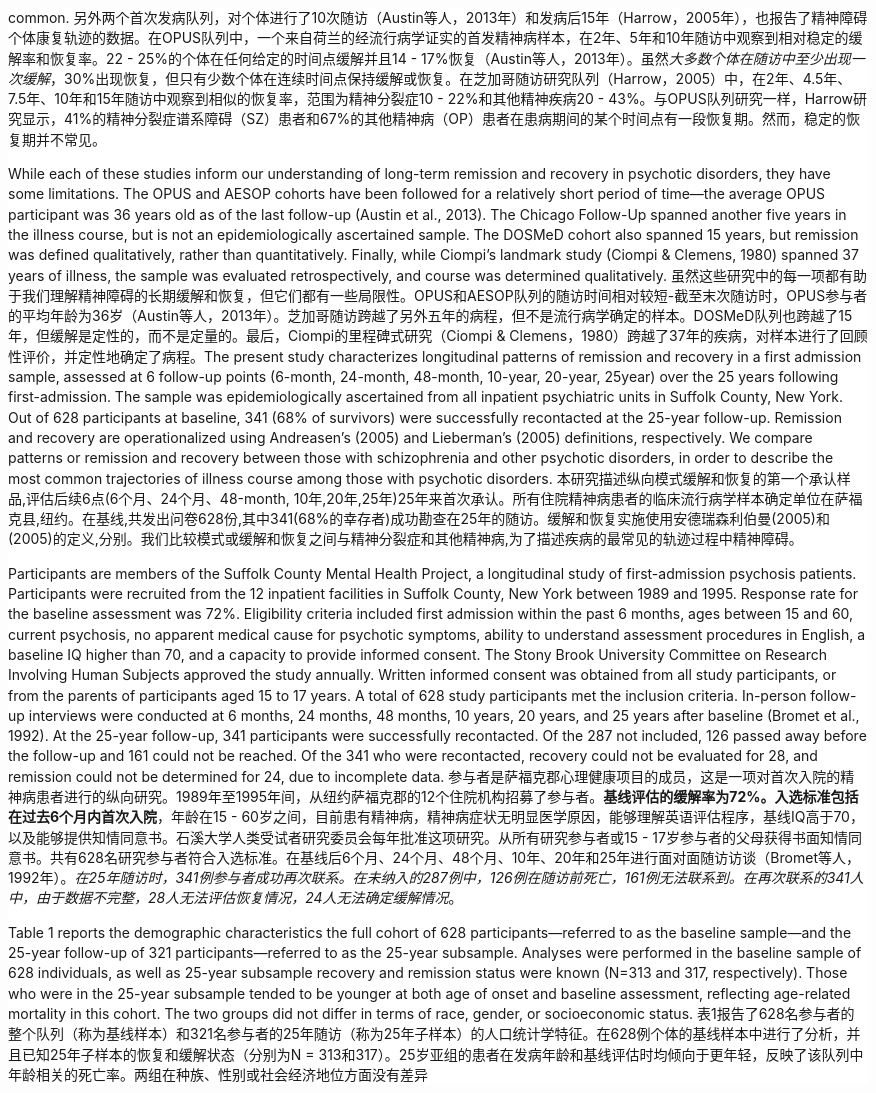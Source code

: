 common. 另外两个首次发病队列，对个体进行了10次随访（Austin等人，2013年）和发病后15年（Harrow，2005年），也报告了精神障碍个体康复轨迹的数据。在OPUS队列中，一个来自荷兰的经流行病学证实的首发精神病样本，在2年、5年和10年随访中观察到相对稳定的缓解率和恢复率。22 - 25%的个体在任何给定的时间点缓解并且14 - 17%恢复（Austin等人，2013年）。虽然*大多数个体在随访中至少出现一次缓解*，30%出现恢复，但只有少数个体在连续时间点保持缓解或恢复。在芝加哥随访研究队列（Harrow，2005）中，在2年、4.5年、7.5年、10年和15年随访中观察到相似的恢复率，范围为精神分裂症10 - 22%和其他精神疾病20 - 43%。与OPUS队列研究一样，Harrow研究显示，41%的精神分裂症谱系障碍（SZ）患者和67%的其他精神病（OP）患者在患病期间的某个时间点有一段恢复期。然而，稳定的恢复期并不常见。

While each of these studies inform our understanding of long-term remission and recovery in psychotic disorders, they have some limitations. The OPUS and AESOP cohorts have been followed for a relatively short period of time—the average OPUS participant was 36 years old as of the last follow-up (Austin et al., 2013). The Chicago Follow-Up spanned another five years in the illness course, but is not an epidemiologically ascertained sample. The DOSMeD cohort also spanned 15 years, but remission was defined qualitatively, rather than quantitatively. Finally, while Ciompi’s landmark study (Ciompi & Clemens, 1980) spanned 37 years of illness, the sample was evaluated retrospectively, and course was determined qualitatively. 虽然这些研究中的每一项都有助于我们理解精神障碍的长期缓解和恢复，但它们都有一些局限性。OPUS和AESOP队列的随访时间相对较短-截至末次随访时，OPUS参与者的平均年龄为36岁（Austin等人，2013年）。芝加哥随访跨越了另外五年的病程，但不是流行病学确定的样本。DOSMeD队列也跨越了15年，但缓解是定性的，而不是定量的。最后，Ciompi的里程碑式研究（Ciompi & Clemens，1980）跨越了37年的疾病，对样本进行了回顾性评价，并定性地确定了病程。The present study characterizes longitudinal patterns of remission and recovery in a first admission sample, assessed at 6 follow-up points (6-month, 24-month, 48-month, 10-year, 20-year, 25year) over the 25 years following first-admission. The sample was epidemiologically ascertained from all inpatient psychiatric units in Suffolk County, New York. Out of 628 participants at baseline, 341 (68% of  survivors) were successfully recontacted at the 25-year follow-up. Remission and recovery are operationalized using Andreasen’s (2005) and Lieberman’s (2005) definitions, respectively. We compare patterns or remission and recovery between those with schizophrenia and other psychotic disorders, in order to describe the most common trajectories of illness course among those with psychotic disorders.  本研究描述纵向模式缓解和恢复的第一个承认样品,评估后续6点(6个月、24个月、48-month, 10年,20年,25年)25年来首次承认。所有住院精神病患者的临床流行病学样本确定单位在萨福克县,纽约。在基线,共发出问卷628份,其中341(68%的幸存者)成功勘查在25年的随访。缓解和恢复实施使用安德瑞森利伯曼(2005)和(2005)的定义,分别。我们比较模式或缓解和恢复之间与精神分裂症和其他精神病,为了描述疾病的最常见的轨迹过程中精神障碍。

Participants are members of the Suffolk County Mental Health Project, a longitudinal study of first-admission psychosis patients. Participants were recruited from the 12 inpatient facilities in Suffolk County, New York between 1989 and 1995. Response rate for the baseline assessment was 72%. Eligibility criteria included first admission within the past 6 months, ages between 15 and 60, current psychosis, no apparent medical cause for psychotic symptoms, ability to understand assessment procedures in English, a baseline IQ higher than 70, and a capacity to provide informed consent. The Stony Brook University Committee on Research Involving Human Subjects approved the study annually. Written informed consent was obtained from all study participants, or from the parents of participants aged 15 to 17 years. A total of 628 study participants met the inclusion criteria. In-person follow-up interviews were conducted at 6 months, 24 months, 48 months, 10 years, 20 years, and 25 years after baseline (Bromet et al., 1992). At the 25-year follow-up, 341 participants were successfully recontacted. Of the 287 not included, 126 passed away before the follow-up and 161 could not be reached. Of the 341 who were recontacted, recovery could not be evaluated for 28, and remission could not be determined for 24, due to incomplete data. 参与者是萨福克郡心理健康项目的成员，这是一项对首次入院的精神病患者进行的纵向研究。1989年至1995年间，从纽约萨福克郡的12个住院机构招募了参与者。**基线评估的缓解率为72%。入选标准包括在过去6个月内首次入院**，年龄在15 - 60岁之间，目前患有精神病，精神病症状无明显医学原因，能够理解英语评估程序，基线IQ高于70，以及能够提供知情同意书。石溪大学人类受试者研究委员会每年批准这项研究。从所有研究参与者或15 - 17岁参与者的父母获得书面知情同意书。共有628名研究参与者符合入选标准。在基线后6个月、24个月、48个月、10年、20年和25年进行面对面随访访谈（Bromet等人，1992年）。*在25年随访时，341例参与者成功再次联系。在未纳入的287例中，126例在随访前死亡，161例无法联系到。在再次联系的341人中，由于数据不完整，28人无法评估恢复情况，24人无法确定缓解情况*。

Table 1 reports the demographic characteristics the full cohort of 628 participants—referred to as the baseline sample—and the 25-year follow-up of 321 participants—referred to as the 25-year subsample. Analyses were performed in the baseline sample of 628 individuals, as well as 25-year subsample recovery and remission status were known (N=313 and 317, respectively). Those who were in  the 25-year subsample tended to be younger at both age of onset and baseline assessment, reflecting age-related mortality in this cohort. The two groups did not differ in terms of race, gender, or socioeconomic status. 表1报告了628名参与者的整个队列（称为基线样本）和321名参与者的25年随访（称为25年子样本）的人口统计学特征。在628例个体的基线样本中进行了分析，并且已知25年子样本的恢复和缓解状态（分别为N = 313和317）。25岁亚组的患者在发病年龄和基线评估时均倾向于更年轻，反映了该队列中年龄相关的死亡率。两组在种族、性别或社会经济地位方面没有差异
